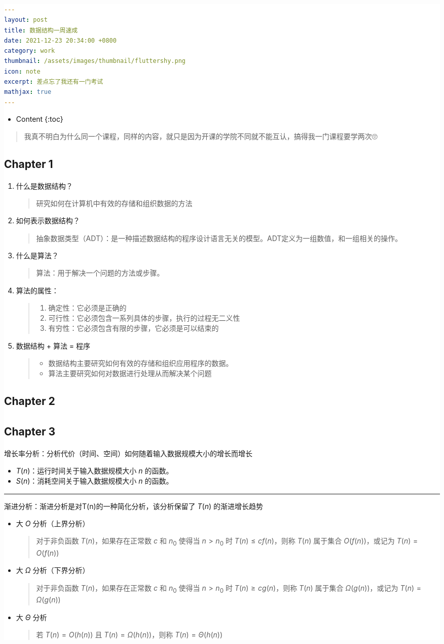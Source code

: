 ```yaml
---
layout: post
title: 数据结构一周速成
date: 2021-12-23 20:34:00 +0800
category: work
thumbnail: /assets/images/thumbnail/fluttershy.png
icon: note
excerpt: 差点忘了我还有一门考试
mathjax: true
---
```


* Content
{:toc}



> 我真不明白为什么同一个课程，同样的内容，就只是因为开课的学院不同就不能互认，搞得我一门课程要学两次🙄

## Chapter 1

1. 什么是数据结构？
   > 研究如何在计算机中有效的存储和组织数据的方法
2. 如何表示数据结构？
   > 抽象数据类型（ADT）：是一种描述数据结构的程序设计语言无关的模型。ADT定义为一组数值，和一组相关的操作。
3. 什么是算法？
   > 算法：用于解决一个问题的方法或步骤。
4. 算法的属性：
   > 1. 确定性：它必须是正确的
   > 2. 可行性：它必须包含一系列具体的步骤，执行的过程无二义性
   > 3. 有穷性：它必须包含有限的步骤，它必须是可以结束的
5. 数据结构 + 算法 = 程序
   > - 数据结构主要研究如何有效的存储和组织应用程序的数据。
   > - 算法主要研究如何对数据进行处理从而解决某个问题

## Chapter 2

## Chapter 3

增长率分析：分析代价（时间、空间）如何随着输入数据规模大小的增长而增长

- $T(n)$：运行时间关于输入数据规模大小 $n$ 的函数。
- $S(n)$：消耗空间关于输入数据规模大小 $n$ 的函数。

-----------------

渐进分析：渐进分析是对T(n)的一种简化分析，该分析保留了 $T(n)$ 的渐进增长趋势

- 大 $O$ 分析（上界分析）
  > 对于非负函数 $T(n)$，如果存在正常数 $c$ 和 $n_0$ 使得当 $n>n_0$ 时 $T(n)\leq cf(n)$，则称 $T(n)$ 属于集合 $O(f(n))$，或记为 $T(n)=O(f(n))$
- 大 $\Omega$ 分析（下界分析）
  > 对于非负函数 $T(n)$，如果存在正常数 $c$ 和 $n_0$ 使得当 $n>n_0$ 时 $T(n)\geq cg(n)$，则称 $T(n)$ 属于集合 $\Omega(g(n))$，或记为 $T(n)=\Omega(g(n))$
- 大 $\Theta$ 分析
  > 若 $T(n)=O(h(n))$ 且 $T(n)=\Omega(h(n))$，则称 $T(n)=\Theta(h(n))$
